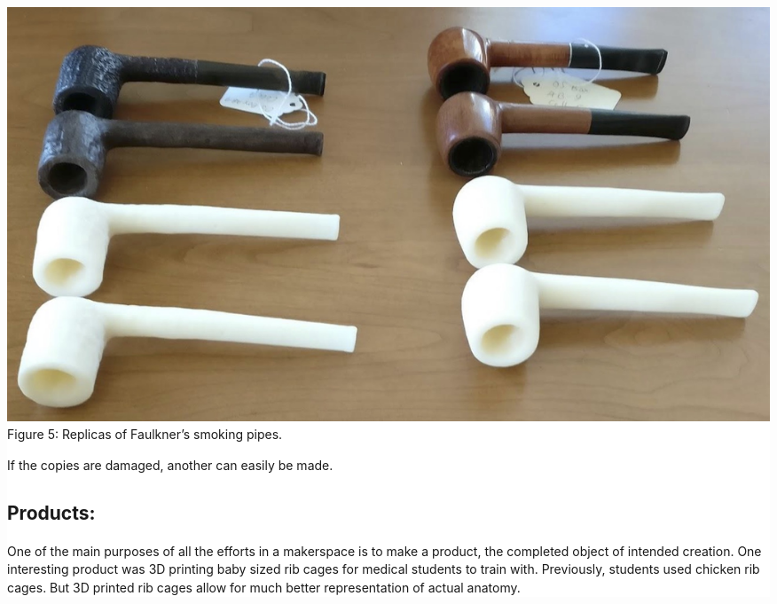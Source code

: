 ![Faulkner pipe and replicas](/assets/post-media/five-ps/pipes.jpg)
Figure 5: Replicas of Faulkner’s smoking pipes.

If the copies are damaged, another can easily be made.

## Products: 

One of the main purposes of all the efforts in a makerspace is to make a product, the completed object of intended creation. One interesting product was 3D printing baby sized rib cages for medical students to train with. Previously, students used chicken rib cages. But 3D printed rib cages allow for much better representation of actual anatomy.
